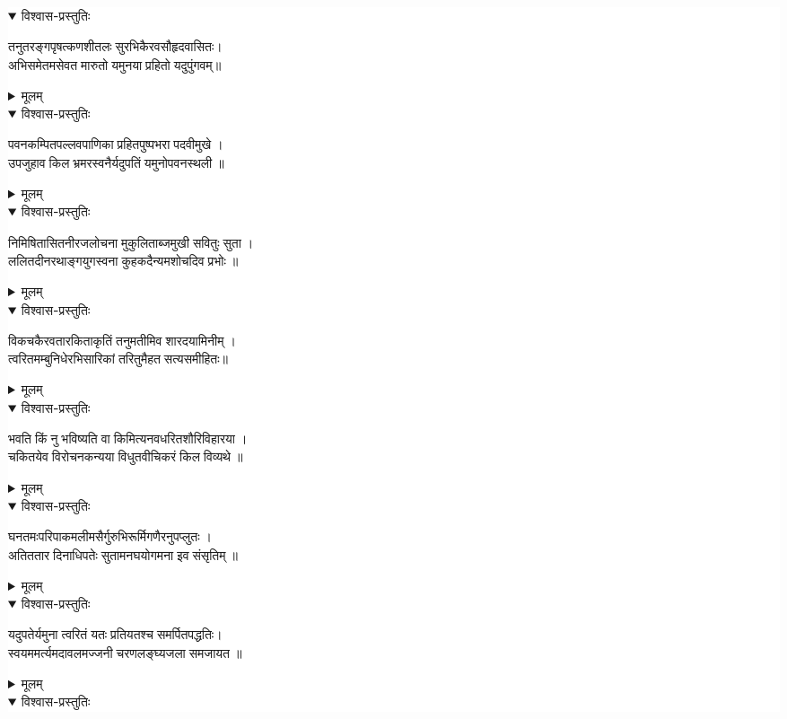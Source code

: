 <details open><summary>विश्वास-प्रस्तुतिः</summary>

तनुतरङ्गपृषत्कणशीतलः सुरभिकैरवसौहृदवासितः।   
अभिसमेतमसेवत मारुतो यमुनया प्रहितो यदुपुंगवम्॥
</details>

<details><summary>मूलम्</summary></details>


<details open><summary>विश्वास-प्रस्तुतिः</summary>

पवनकम्पितपल्लवपाणिका प्रहितपुष्पभरा पदवीमुखे ।   
उपजुहाव किल भ्रमरस्वनैर्यदुपतिं यमुनोपवनस्थली ॥
</details>

<details><summary>मूलम्</summary></details>


<details open><summary>विश्वास-प्रस्तुतिः</summary>

निमिषितासितनीरजलोचना मुकुलिताब्जमुखी सवितुः सुता ।   
ललितदीनरथाङ्गयुगस्वना कुहकदैन्यमशोचदिव प्रभोः ॥
</details>

<details><summary>मूलम्</summary></details>


<details open><summary>विश्वास-प्रस्तुतिः</summary>

विकचकैरवतारकिताकृतिं तनुमतीमिव शारदयामिनीम् ।   
त्वरितमम्बुनिधेरभिसारिकां तरितुमैहत सत्यसमीहितः॥
</details>

<details><summary>मूलम्</summary></details>


<details open><summary>विश्वास-प्रस्तुतिः</summary>

भवति किं नु भविष्यति वा किमित्यनवधरितशौरिविहारया ।   
चकितयेव विरोचनकन्यया विधुतवीचिकरं किल विव्यथे ॥
</details>

<details><summary>मूलम्</summary></details>


<details open><summary>विश्वास-प्रस्तुतिः</summary>

घनतमःपरिपाकमलीमसैर्गुरुभिरूर्मिगणैरनुपप्लुतः ।   
अतिततार दिनाधिपतेः सुतामनघयोगमना इव संसृतिम् ॥
</details>

<details><summary>मूलम्</summary></details>


<details open><summary>विश्वास-प्रस्तुतिः</summary>

यदुपतेर्यमुना त्वरितं यतः प्रतियतश्च समर्पितपद्धतिः।   
स्वयममर्त्यमदावलमज्जनी चरणलङ्घ्यजला समजायत ॥
</details>

<details><summary>मूलम्</summary></details>


<details open><summary>विश्वास-प्रस्तुतिः</summary>
